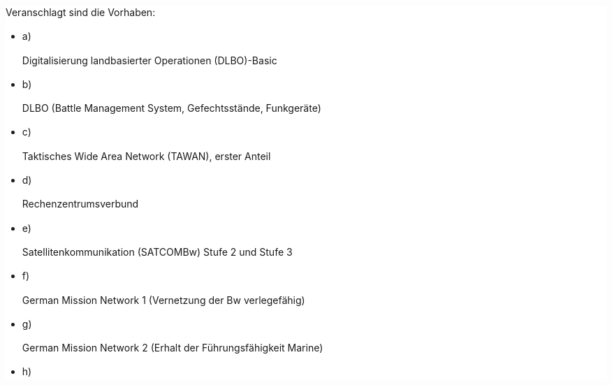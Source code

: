 </td>

<td style colspan="2" align="justify" valign="top" charoff="50">

Veranschlagt sind die Vorhaben:

  - a)
    
    <div style="">
    
    Digitalisierung landbasierter Operationen (DLBO)-Basic
    
    </div>

  - b)
    
    <div style="">
    
    DLBO (Battle Management System, Gefechtsstände, Funkgeräte)
    
    </div>

  - c)
    
    <div style="">
    
    Taktisches Wide Area Network (TAWAN), erster Anteil
    
    </div>

  - d)
    
    <div style="">
    
    Rechenzentrumsverbund
    
    </div>

  - e)
    
    <div style="">
    
    Satellitenkommunikation (SATCOMBw) Stufe 2 und Stufe 3
    
    </div>

  - f)
    
    <div style="">
    
    German Mission Network 1 (Vernetzung der Bw verlegefähig)
    
    </div>

  - g)
    
    <div style="">
    
    German Mission Network 2 (Erhalt der Führungsfähigkeit Marine)
    
    </div>

  - h)
    
    <div style="">
    